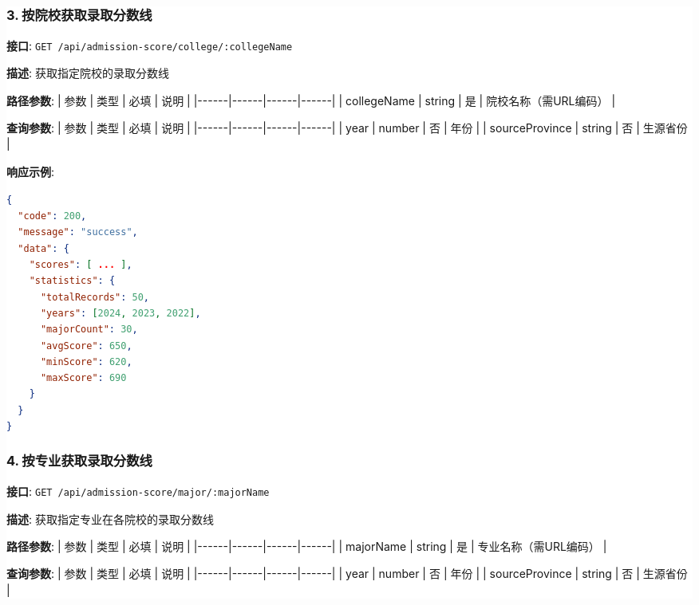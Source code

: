 ```json
```

### 3. 按院校获取录取分数线

**接口**: `GET /api/admission-score/college/:collegeName`

**描述**: 获取指定院校的录取分数线

**路径参数**:
| 参数 | 类型 | 必填 | 说明 |
|------|------|------|------|
| collegeName | string | 是 | 院校名称（需URL编码） |

**查询参数**:
| 参数 | 类型 | 必填 | 说明 |
|------|------|------|------|
| year | number | 否 | 年份 |
| sourceProvince | string | 否 | 生源省份 |

**响应示例**:
```json
{
  "code": 200,
  "message": "success",
  "data": {
    "scores": [ ... ],
    "statistics": {
      "totalRecords": 50,
      "years": [2024, 2023, 2022],
      "majorCount": 30,
      "avgScore": 650,
      "minScore": 620,
      "maxScore": 690
    }
  }
}
```

### 4. 按专业获取录取分数线

**接口**: `GET /api/admission-score/major/:majorName`

**描述**: 获取指定专业在各院校的录取分数线

**路径参数**:
| 参数 | 类型 | 必填 | 说明 |
|------|------|------|------|
| majorName | string | 是 | 专业名称（需URL编码） |

**查询参数**:
| 参数 | 类型 | 必填 | 说明 |
|------|------|------|------|
| year | number | 否 | 年份 |
| sourceProvince | string | 否 | 生源省份 |
